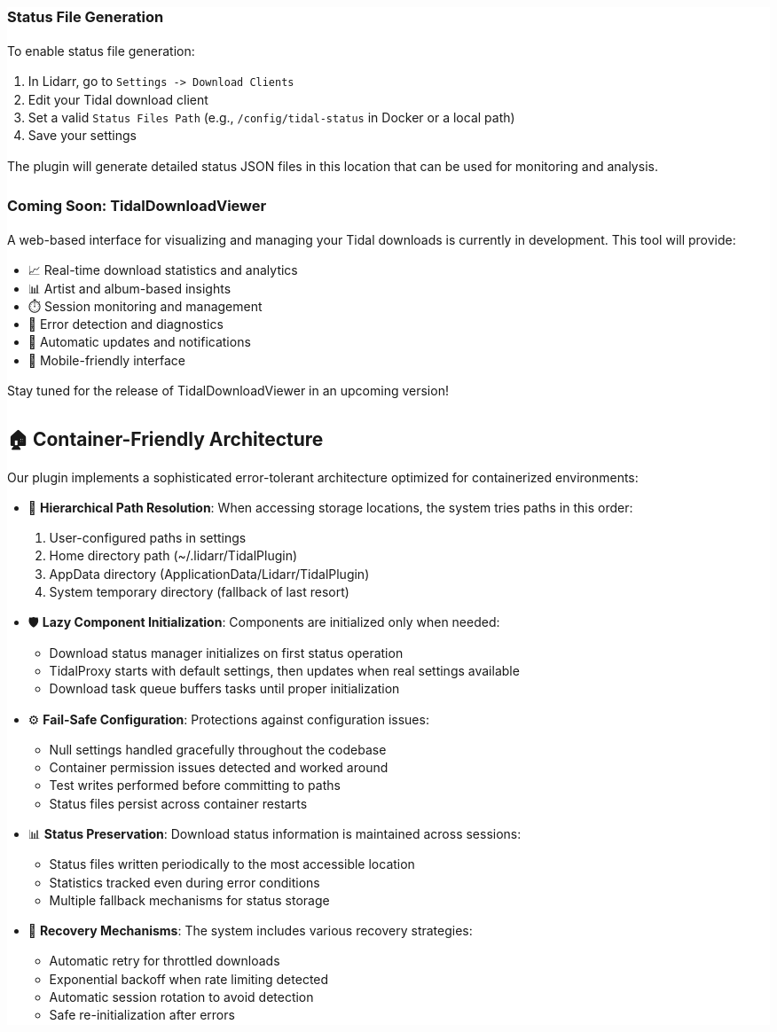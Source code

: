 ### Status File Generation

To enable status file generation:

1. In Lidarr, go to `Settings -> Download Clients`
2. Edit your Tidal download client
3. Set a valid `Status Files Path` (e.g., `/config/tidal-status` in Docker or a local path)
4. Save your settings

The plugin will generate detailed status JSON files in this location that can be used for monitoring and analysis.

### Coming Soon: TidalDownloadViewer

A web-based interface for visualizing and managing your Tidal downloads is currently in development. This tool will provide:

- 📈 Real-time download statistics and analytics
- 📊 Artist and album-based insights
- ⏱️ Session monitoring and management
- 🚨 Error detection and diagnostics
- 🔄 Automatic updates and notifications
- 📱 Mobile-friendly interface

Stay tuned for the release of TidalDownloadViewer in an upcoming version!

## 🏠 Container-Friendly Architecture

Our plugin implements a sophisticated error-tolerant architecture optimized for containerized environments:

- 📁 **Hierarchical Path Resolution**: When accessing storage locations, the system tries paths in this order:
  1. User-configured paths in settings
  2. Home directory path (~/.lidarr/TidalPlugin)
  3. AppData directory (ApplicationData/Lidarr/TidalPlugin)
  4. System temporary directory (fallback of last resort)
  
- 🛡️ **Lazy Component Initialization**: Components are initialized only when needed:
  - Download status manager initializes on first status operation
  - TidalProxy starts with default settings, then updates when real settings available
  - Download task queue buffers tasks until proper initialization

- ⚙️ **Fail-Safe Configuration**: Protections against configuration issues:
  - Null settings handled gracefully throughout the codebase
  - Container permission issues detected and worked around
  - Test writes performed before committing to paths
  - Status files persist across container restarts

- 📊 **Status Preservation**: Download status information is maintained across sessions:
  - Status files written periodically to the most accessible location
  - Statistics tracked even during error conditions
  - Multiple fallback mechanisms for status storage

- 🔄 **Recovery Mechanisms**: The system includes various recovery strategies:
  - Automatic retry for throttled downloads
  - Exponential backoff when rate limiting detected
  - Automatic session rotation to avoid detection
  - Safe re-initialization after errors
